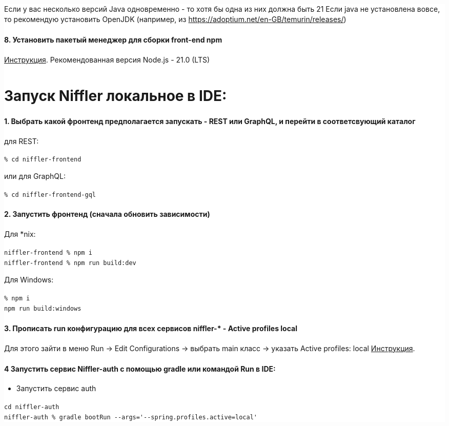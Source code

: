 Если у вас несколько версий Java одновременно - то хотя бы одна из них должна быть 21
Если java не установлена вовсе, то рекомендую установить OpenJDK (например,
из https://adoptium.net/en-GB/temurin/releases/)

#### 8. Установить пакетый менеджер для сборки front-end npm

[Инструкция](https://docs.npmjs.com/downloading-and-installing-node-js-and-npm).
Рекомендованная версия Node.js - 21.0 (LTS)

# Запуск Niffler локальное в IDE:

#### 1. Выбрать какой фронтенд предполагается запускать - REST или GraphQL, и перейти в соответсвующий каталог

для REST:

```posh
% cd niffler-frontend
```

или для GraphQL:

```posh
% cd niffler-frontend-gql
```

#### 2. Запустить фронтенд (сначала обновить зависимости)

Для *nix:

```posh
niffler-frontend % npm i
niffler-frontend % npm run build:dev
```

Для Windows:

```posh
% npm i
npm run build:windows
```

#### 3. Прописать run конфигурацию для всех сервисов niffler-* - Active profiles local

Для этого зайти в меню Run -> Edit Configurations -> выбрать main класс -> указать Active profiles: local
[Инструкция](https://stackoverflow.com/questions/39738901/how-do-i-activate-a-spring-boot-profile-when-running-from-intellij).

#### 4 Запустить сервис Niffler-auth c помощью gradle или командой Run в IDE:

- Запустить сервис auth

```posh
cd niffler-auth
niffler-auth % gradle bootRun --args='--spring.profiles.active=local'
```
